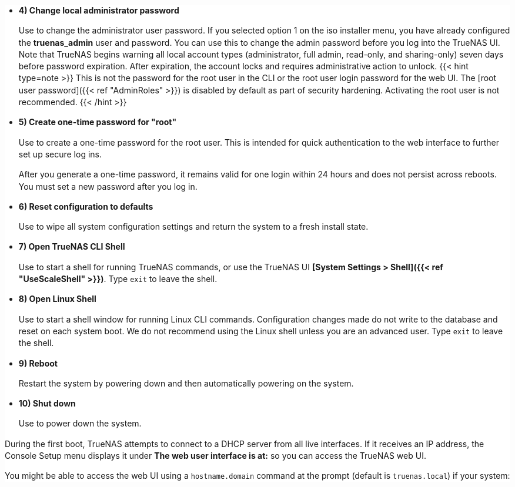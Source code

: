 * **4) Change local administrator password**
  
  Use to change the administrator user password.
  If you selected option 1 on the iso installer menu, you have already configured the **truenas_admin** user and password.
  You can use this to change the admin password before you log into the TrueNAS UI. Note that TrueNAS begins warning all local account types (administrator, full admin, read-only, and sharing-only) seven days before password expiration. After expiration, the account locks and requires administrative action to unlock.
  {{< hint type=note >}}
  This is not the password for the root user in the CLI or the root user login password for the web UI.
  The [root user password]({{< ref "AdminRoles" >}}) is disabled by default as part of security hardening.
  Activating the root user is not recommended.
  {{< /hint >}}

* **5) Create one-time password for "root"**

  Use to create a one-time password for the root user.
  This is intended for quick authentication to the web interface to further set up secure log ins.

  After you generate a one-time password, it remains valid for one login within 24 hours and does not persist
  across reboots.
  You must set a new password after you log in.

* **6) Reset configuration to defaults**

  Use to wipe all system configuration settings and return the system to a fresh install state.

* **7) Open TrueNAS CLI Shell**

  Use to start a shell for running TrueNAS commands, or use the TrueNAS UI **[System Settings > Shell]({{< ref "UseScaleShell" >}})**.
  Type `exit` to leave the shell.

* **8) Open Linux Shell**

  Use to start a shell window for running Linux CLI commands.
  Configuration changes made do not write to the database and reset on each system boot.
  We do not recommend using the Linux shell unless you are an advanced user. Type `exit` to leave the shell.

* **9) Reboot**

  Restart the system by powering down and then automatically powering on the system.

* **10) Shut down**

  Use to power down the system.

During the first boot, TrueNAS attempts to connect to a DHCP server from all live interfaces.
If it receives an IP address, the Console Setup menu displays it under **The web user interface is at:** so you can access the TrueNAS web UI.

You might be able to access the web UI using a `hostname.domain` command at the prompt (default is `truenas.local`) if your system:
